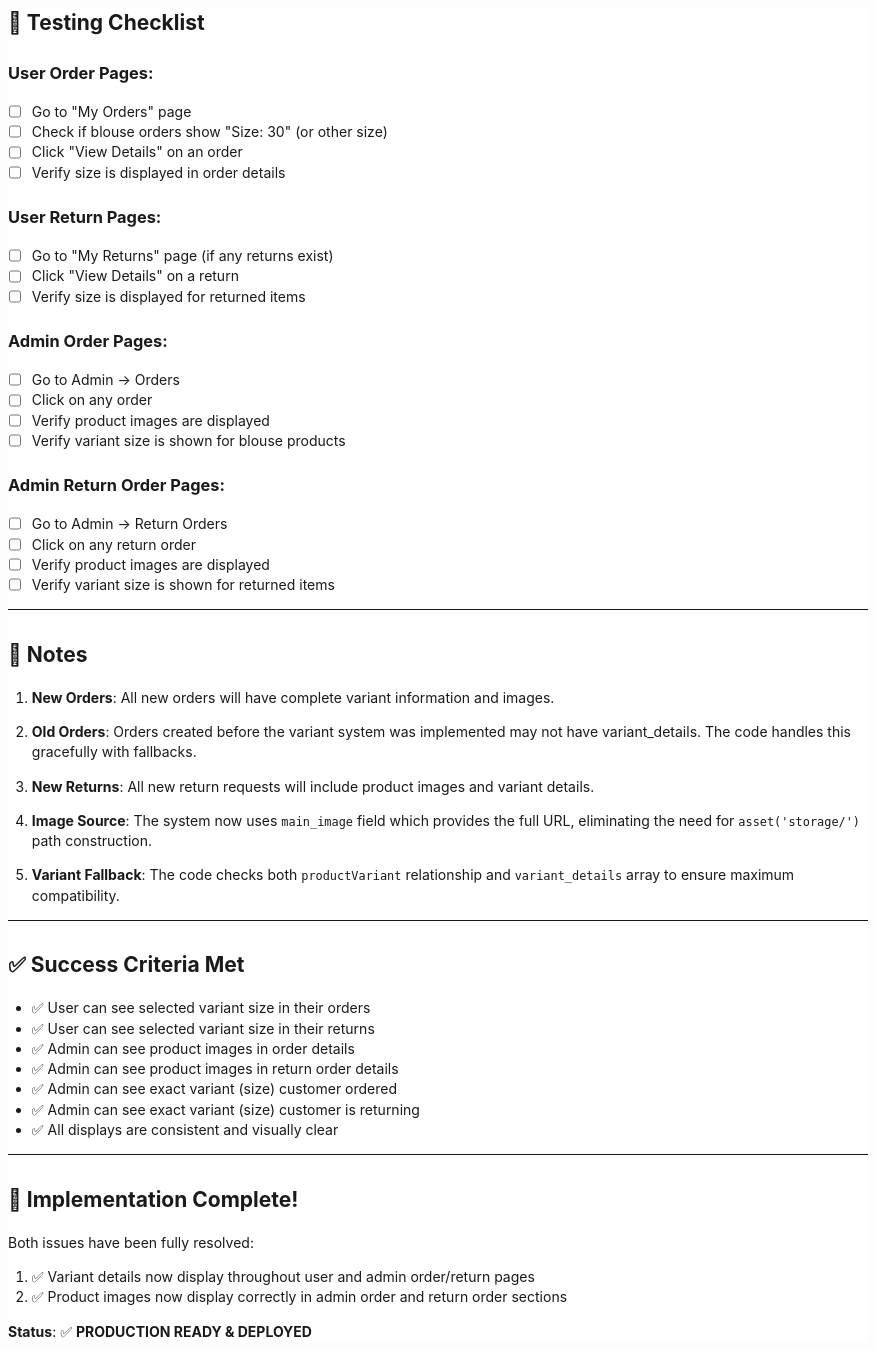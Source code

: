 
## 🧪 Testing Checklist

### User Order Pages:
- [ ] Go to "My Orders" page
- [ ] Check if blouse orders show "Size: 30" (or other size)
- [ ] Click "View Details" on an order
- [ ] Verify size is displayed in order details

### User Return Pages:
- [ ] Go to "My Returns" page (if any returns exist)
- [ ] Click "View Details" on a return
- [ ] Verify size is displayed for returned items

### Admin Order Pages:
- [ ] Go to Admin → Orders
- [ ] Click on any order
- [ ] Verify product images are displayed
- [ ] Verify variant size is shown for blouse products

### Admin Return Order Pages:
- [ ] Go to Admin → Return Orders
- [ ] Click on any return order
- [ ] Verify product images are displayed
- [ ] Verify variant size is shown for returned items

---

## 📝 Notes

1. **New Orders**: All new orders will have complete variant information and images.

2. **Old Orders**: Orders created before the variant system was implemented may not have variant_details. The code handles this gracefully with fallbacks.

3. **New Returns**: All new return requests will include product images and variant details.

4. **Image Source**: The system now uses `main_image` field which provides the full URL, eliminating the need for `asset('storage/')` path construction.

5. **Variant Fallback**: The code checks both `productVariant` relationship and `variant_details` array to ensure maximum compatibility.

---

## ✅ Success Criteria Met

- ✅ User can see selected variant size in their orders
- ✅ User can see selected variant size in their returns
- ✅ Admin can see product images in order details
- ✅ Admin can see product images in return order details
- ✅ Admin can see exact variant (size) customer ordered
- ✅ Admin can see exact variant (size) customer is returning
- ✅ All displays are consistent and visually clear

---

## 🎉 Implementation Complete!

Both issues have been fully resolved:
1. ✅ Variant details now display throughout user and admin order/return pages
2. ✅ Product images now display correctly in admin order and return order sections

**Status**: ✅ **PRODUCTION READY & DEPLOYED**

